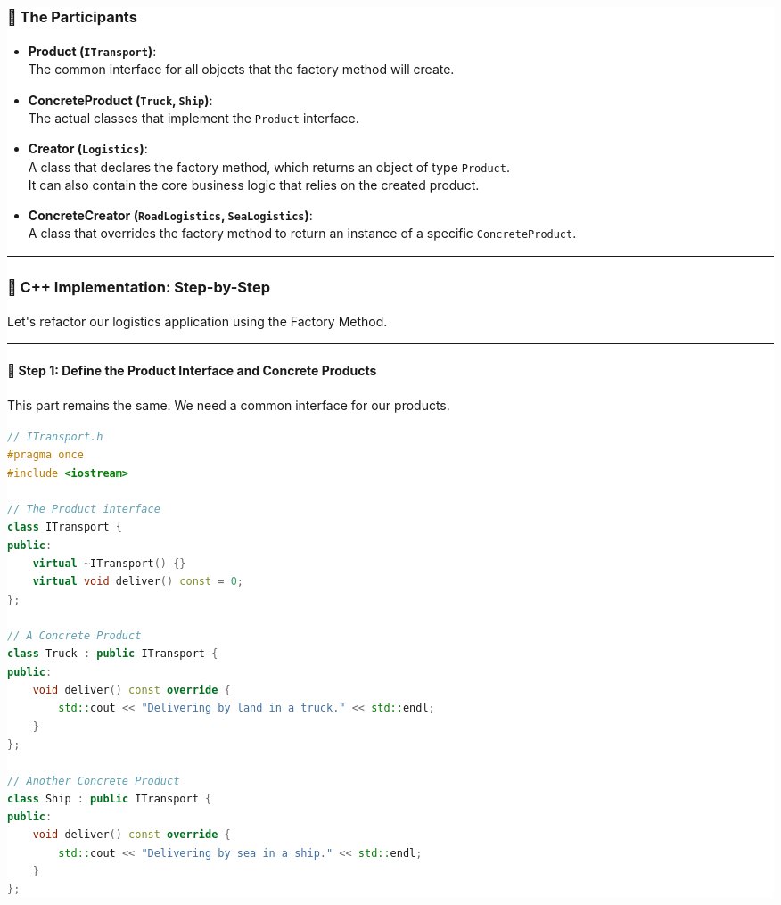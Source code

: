 
### 🧩 The Participants

- **Product (`ITransport`)**:  
  The common interface for all objects that the factory method will create.

- **ConcreteProduct (`Truck`, `Ship`)**:  
  The actual classes that implement the `Product` interface.

- **Creator (`Logistics`)**:  
  A class that declares the factory method, which returns an object of type `Product`.  
  It can also contain the core business logic that relies on the created product.

- **ConcreteCreator (`RoadLogistics`, `SeaLogistics`)**:  
  A class that overrides the factory method to return an instance of a specific `ConcreteProduct`.

---

### 🧱 C++ Implementation: Step-by-Step

Let's refactor our logistics application using the Factory Method.

---

#### 🔧 Step 1: Define the Product Interface and Concrete Products

This part remains the same. We need a common interface for our products.
```cpp
// ITransport.h
#pragma once
#include <iostream>

// The Product interface
class ITransport {
public:
    virtual ~ITransport() {}
    virtual void deliver() const = 0;
};

// A Concrete Product
class Truck : public ITransport {
public:
    void deliver() const override {
        std::cout << "Delivering by land in a truck." << std::endl;
    }
};

// Another Concrete Product
class Ship : public ITransport {
public:
    void deliver() const override {
        std::cout << "Delivering by sea in a ship." << std::endl;
    }
};
````
